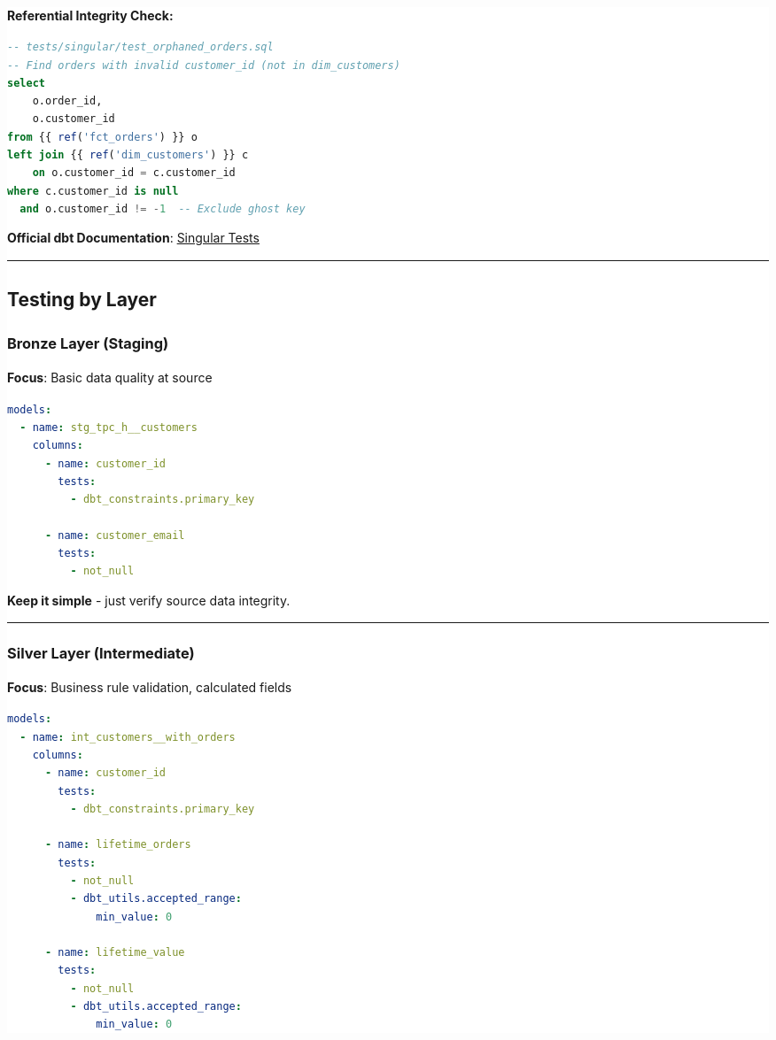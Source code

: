 **Referential Integrity Check:**
```sql
-- tests/singular/test_orphaned_orders.sql
-- Find orders with invalid customer_id (not in dim_customers)
select
    o.order_id,
    o.customer_id
from {{ ref('fct_orders') }} o
left join {{ ref('dim_customers') }} c 
    on o.customer_id = c.customer_id
where c.customer_id is null
  and o.customer_id != -1  -- Exclude ghost key
```

**Official dbt Documentation**: [Singular Tests](https://docs.getdbt.com/docs/build/tests#singular-tests)

---

## Testing by Layer

### Bronze Layer (Staging)

**Focus**: Basic data quality at source

```yaml
models:
  - name: stg_tpc_h__customers
    columns:
      - name: customer_id
        tests:
          - dbt_constraints.primary_key
      
      - name: customer_email
        tests:
          - not_null
```

**Keep it simple** - just verify source data integrity.

---

### Silver Layer (Intermediate)

**Focus**: Business rule validation, calculated fields

```yaml
models:
  - name: int_customers__with_orders
    columns:
      - name: customer_id
        tests:
          - dbt_constraints.primary_key
      
      - name: lifetime_orders
        tests:
          - not_null
          - dbt_utils.accepted_range:
              min_value: 0
      
      - name: lifetime_value
        tests:
          - not_null
          - dbt_utils.accepted_range:
              min_value: 0
```
